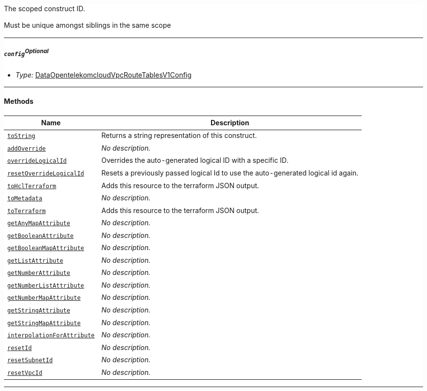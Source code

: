 The scoped construct ID.

Must be unique amongst siblings in the same scope

---

##### `config`<sup>Optional</sup> <a name="config" id="@cdktf/provider-opentelekomcloud.dataOpentelekomcloudVpcRouteTablesV1.DataOpentelekomcloudVpcRouteTablesV1.Initializer.parameter.config"></a>

- *Type:* <a href="#@cdktf/provider-opentelekomcloud.dataOpentelekomcloudVpcRouteTablesV1.DataOpentelekomcloudVpcRouteTablesV1Config">DataOpentelekomcloudVpcRouteTablesV1Config</a>

---

#### Methods <a name="Methods" id="Methods"></a>

| **Name** | **Description** |
| --- | --- |
| <code><a href="#@cdktf/provider-opentelekomcloud.dataOpentelekomcloudVpcRouteTablesV1.DataOpentelekomcloudVpcRouteTablesV1.toString">toString</a></code> | Returns a string representation of this construct. |
| <code><a href="#@cdktf/provider-opentelekomcloud.dataOpentelekomcloudVpcRouteTablesV1.DataOpentelekomcloudVpcRouteTablesV1.addOverride">addOverride</a></code> | *No description.* |
| <code><a href="#@cdktf/provider-opentelekomcloud.dataOpentelekomcloudVpcRouteTablesV1.DataOpentelekomcloudVpcRouteTablesV1.overrideLogicalId">overrideLogicalId</a></code> | Overrides the auto-generated logical ID with a specific ID. |
| <code><a href="#@cdktf/provider-opentelekomcloud.dataOpentelekomcloudVpcRouteTablesV1.DataOpentelekomcloudVpcRouteTablesV1.resetOverrideLogicalId">resetOverrideLogicalId</a></code> | Resets a previously passed logical Id to use the auto-generated logical id again. |
| <code><a href="#@cdktf/provider-opentelekomcloud.dataOpentelekomcloudVpcRouteTablesV1.DataOpentelekomcloudVpcRouteTablesV1.toHclTerraform">toHclTerraform</a></code> | Adds this resource to the terraform JSON output. |
| <code><a href="#@cdktf/provider-opentelekomcloud.dataOpentelekomcloudVpcRouteTablesV1.DataOpentelekomcloudVpcRouteTablesV1.toMetadata">toMetadata</a></code> | *No description.* |
| <code><a href="#@cdktf/provider-opentelekomcloud.dataOpentelekomcloudVpcRouteTablesV1.DataOpentelekomcloudVpcRouteTablesV1.toTerraform">toTerraform</a></code> | Adds this resource to the terraform JSON output. |
| <code><a href="#@cdktf/provider-opentelekomcloud.dataOpentelekomcloudVpcRouteTablesV1.DataOpentelekomcloudVpcRouteTablesV1.getAnyMapAttribute">getAnyMapAttribute</a></code> | *No description.* |
| <code><a href="#@cdktf/provider-opentelekomcloud.dataOpentelekomcloudVpcRouteTablesV1.DataOpentelekomcloudVpcRouteTablesV1.getBooleanAttribute">getBooleanAttribute</a></code> | *No description.* |
| <code><a href="#@cdktf/provider-opentelekomcloud.dataOpentelekomcloudVpcRouteTablesV1.DataOpentelekomcloudVpcRouteTablesV1.getBooleanMapAttribute">getBooleanMapAttribute</a></code> | *No description.* |
| <code><a href="#@cdktf/provider-opentelekomcloud.dataOpentelekomcloudVpcRouteTablesV1.DataOpentelekomcloudVpcRouteTablesV1.getListAttribute">getListAttribute</a></code> | *No description.* |
| <code><a href="#@cdktf/provider-opentelekomcloud.dataOpentelekomcloudVpcRouteTablesV1.DataOpentelekomcloudVpcRouteTablesV1.getNumberAttribute">getNumberAttribute</a></code> | *No description.* |
| <code><a href="#@cdktf/provider-opentelekomcloud.dataOpentelekomcloudVpcRouteTablesV1.DataOpentelekomcloudVpcRouteTablesV1.getNumberListAttribute">getNumberListAttribute</a></code> | *No description.* |
| <code><a href="#@cdktf/provider-opentelekomcloud.dataOpentelekomcloudVpcRouteTablesV1.DataOpentelekomcloudVpcRouteTablesV1.getNumberMapAttribute">getNumberMapAttribute</a></code> | *No description.* |
| <code><a href="#@cdktf/provider-opentelekomcloud.dataOpentelekomcloudVpcRouteTablesV1.DataOpentelekomcloudVpcRouteTablesV1.getStringAttribute">getStringAttribute</a></code> | *No description.* |
| <code><a href="#@cdktf/provider-opentelekomcloud.dataOpentelekomcloudVpcRouteTablesV1.DataOpentelekomcloudVpcRouteTablesV1.getStringMapAttribute">getStringMapAttribute</a></code> | *No description.* |
| <code><a href="#@cdktf/provider-opentelekomcloud.dataOpentelekomcloudVpcRouteTablesV1.DataOpentelekomcloudVpcRouteTablesV1.interpolationForAttribute">interpolationForAttribute</a></code> | *No description.* |
| <code><a href="#@cdktf/provider-opentelekomcloud.dataOpentelekomcloudVpcRouteTablesV1.DataOpentelekomcloudVpcRouteTablesV1.resetId">resetId</a></code> | *No description.* |
| <code><a href="#@cdktf/provider-opentelekomcloud.dataOpentelekomcloudVpcRouteTablesV1.DataOpentelekomcloudVpcRouteTablesV1.resetSubnetId">resetSubnetId</a></code> | *No description.* |
| <code><a href="#@cdktf/provider-opentelekomcloud.dataOpentelekomcloudVpcRouteTablesV1.DataOpentelekomcloudVpcRouteTablesV1.resetVpcId">resetVpcId</a></code> | *No description.* |

---